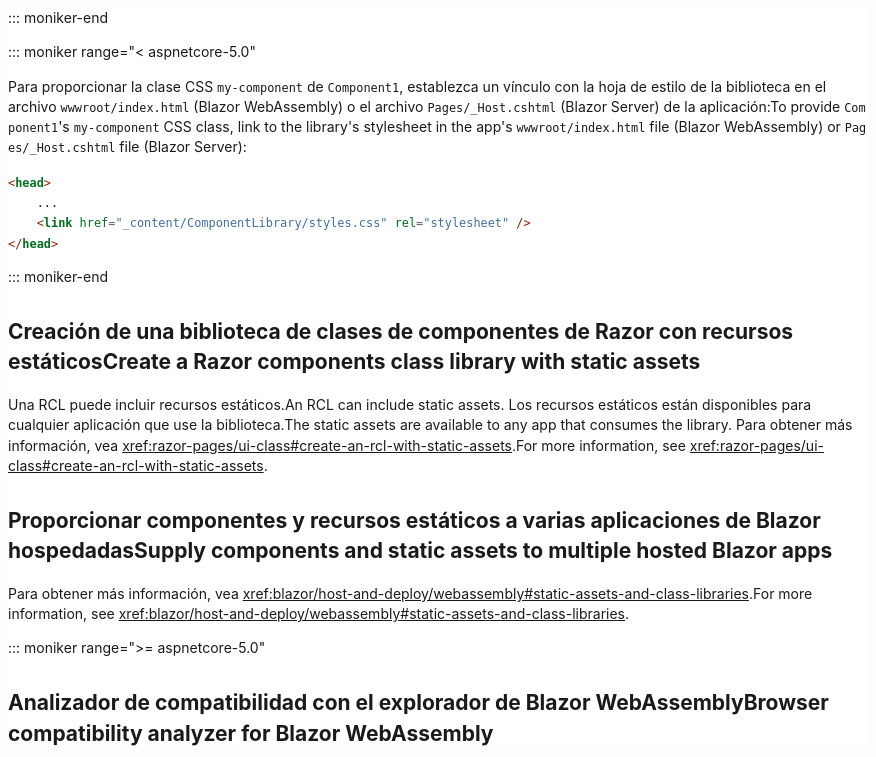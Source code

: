 
::: moniker-end

::: moniker range="< aspnetcore-5.0"

<span data-ttu-id="7d869-155">Para proporcionar la clase CSS `my-component` de `Component1`, establezca un vínculo con la hoja de estilo de la biblioteca en el archivo `wwwroot/index.html` (Blazor WebAssembly) o el archivo `Pages/_Host.cshtml` (Blazor Server) de la aplicación:</span><span class="sxs-lookup"><span data-stu-id="7d869-155">To provide `Component1`'s `my-component` CSS class, link to the library's stylesheet in the app's `wwwroot/index.html` file (Blazor WebAssembly) or `Pages/_Host.cshtml` file (Blazor Server):</span></span>

```html
<head>
    ...
    <link href="_content/ComponentLibrary/styles.css" rel="stylesheet" />
</head>
```

::: moniker-end

## <a name="create-a-no-locrazor-components-class-library-with-static-assets"></a><span data-ttu-id="7d869-156">Creación de una biblioteca de clases de componentes de Razor con recursos estáticos</span><span class="sxs-lookup"><span data-stu-id="7d869-156">Create a Razor components class library with static assets</span></span>

<span data-ttu-id="7d869-157">Una RCL puede incluir recursos estáticos.</span><span class="sxs-lookup"><span data-stu-id="7d869-157">An RCL can include static assets.</span></span> <span data-ttu-id="7d869-158">Los recursos estáticos están disponibles para cualquier aplicación que use la biblioteca.</span><span class="sxs-lookup"><span data-stu-id="7d869-158">The static assets are available to any app that consumes the library.</span></span> <span data-ttu-id="7d869-159">Para obtener más información, vea <xref:razor-pages/ui-class#create-an-rcl-with-static-assets>.</span><span class="sxs-lookup"><span data-stu-id="7d869-159">For more information, see <xref:razor-pages/ui-class#create-an-rcl-with-static-assets>.</span></span>

## <a name="supply-components-and-static-assets-to-multiple-hosted-no-locblazor-apps"></a><span data-ttu-id="7d869-160">Proporcionar componentes y recursos estáticos a varias aplicaciones de Blazor hospedadas</span><span class="sxs-lookup"><span data-stu-id="7d869-160">Supply components and static assets to multiple hosted Blazor apps</span></span>

<span data-ttu-id="7d869-161">Para obtener más información, vea <xref:blazor/host-and-deploy/webassembly#static-assets-and-class-libraries>.</span><span class="sxs-lookup"><span data-stu-id="7d869-161">For more information, see <xref:blazor/host-and-deploy/webassembly#static-assets-and-class-libraries>.</span></span>

::: moniker range=">= aspnetcore-5.0"

## <a name="browser-compatibility-analyzer-for-no-locblazor-webassembly"></a><span data-ttu-id="7d869-162">Analizador de compatibilidad con el explorador de Blazor WebAssembly</span><span class="sxs-lookup"><span data-stu-id="7d869-162">Browser compatibility analyzer for Blazor WebAssembly</span></span>
